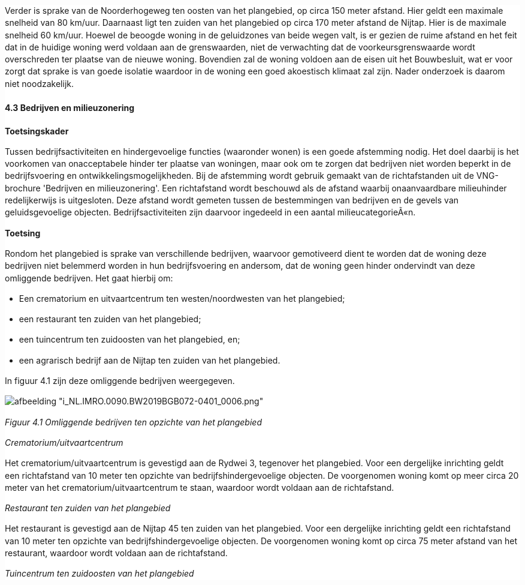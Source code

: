 Verder is sprake van de Noorderhogeweg ten oosten van het plangebied, op circa 150 meter afstand. Hier geldt een maximale snelheid van 80 km/uur. Daarnaast ligt ten zuiden van het plangebied op circa 170 meter afstand de Nijtap. Hier is de maximale snelheid 60 km/uur. Hoewel de beoogde woning in de geluidzones van beide wegen valt, is er gezien de ruime afstand en het feit dat in de huidige woning werd voldaan aan de grenswaarden, niet de verwachting dat de voorkeursgrenswaarde wordt overschreden ter plaatse van de nieuwe woning. Bovendien zal de woning voldoen aan de eisen uit het Bouwbesluit, wat er voor zorgt dat sprake is van goede isolatie waardoor in de woning een goed akoestisch klimaat zal zijn. Nader onderzoek is daarom niet noodzakelijk.

#### 4\.3 Bedrijven en milieuzonering

**Toetsingskader**

Tussen bedrijfsactiviteiten en hindergevoelige functies (waaronder wonen) is een goede afstemming nodig. Het doel daarbij is het voorkomen van onacceptabele hinder ter plaatse van woningen, maar ook om te zorgen dat bedrijven niet worden beperkt in de bedrijfsvoering en ontwikkelingsmogelijkheden. Bij de afstemming wordt gebruik gemaakt van de richtafstanden uit de VNG\-brochure 'Bedrijven en milieuzonering'. Een richtafstand wordt beschouwd als de afstand waarbij onaanvaardbare milieuhinder redelijkerwijs is uitgesloten. Deze afstand wordt gemeten tussen de bestemmingen van bedrijven en de gevels van geluidsgevoelige objecten. Bedrijfsactiviteiten zijn daarvoor ingedeeld in een aantal milieucategorieÃ«n.

**Toetsing**

Rondom het plangebied is sprake van verschillende bedrijven, waarvoor gemotiveerd dient te worden dat de woning deze bedrijven niet belemmerd worden in hun bedrijfsvoering en andersom, dat de woning geen hinder ondervindt van deze omliggende bedrijven. Het gaat hierbij om:

* Een crematorium en uitvaartcentrum ten westen/noordwesten van het plangebied;

* een restaurant ten zuiden van het plangebied;

* een tuincentrum ten zuidoosten van het plangebied, en;

* een agrarisch bedrijf aan de Nijtap ten zuiden van het plangebied.

In figuur 4\.1 zijn deze omliggende bedrijven weergegeven.

![afbeelding "i_NL.IMRO.0090.BW2019BGB072-0401_0006.png"](i_NL.IMRO.0090.BW2019BGB072-0401_0006.png)

*Figuur 4\.1 Omliggende bedrijven ten opzichte van het plangebied*

*Crematorium/uitvaartcentrum*

Het crematorium/uitvaartcentrum is gevestigd aan de Rydwei 3, tegenover het plangebied. Voor een dergelijke inrichting geldt een richtafstand van 10 meter ten opzichte van bedrijfshindergevoelige objecten. De voorgenomen woning komt op meer circa 20 meter van het crematorium/uitvaartcentrum te staan, waardoor wordt voldaan aan de richtafstand.

*Restaurant ten zuiden van het plangebied*

Het restaurant is gevestigd aan de Nijtap 45 ten zuiden van het plangebied. Voor een dergelijke inrichting geldt een richtafstand van 10 meter ten opzichte van bedrijfshindergevoelige objecten. De voorgenomen woning komt op circa 75 meter afstand van het restaurant, waardoor wordt voldaan aan de richtafstand.

*Tuincentrum ten zuidoosten van het plangebied*
